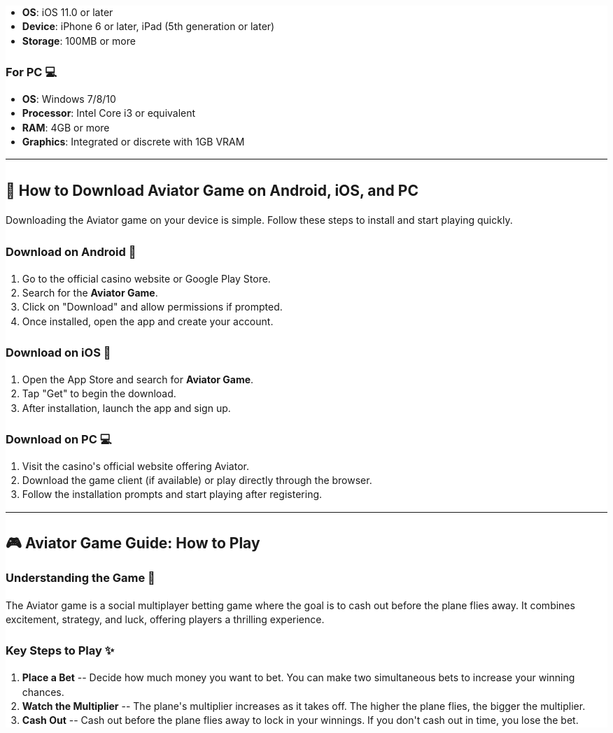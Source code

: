 -   **OS**: iOS 11.0 or later
-   **Device**: iPhone 6 or later, iPad (5th generation or later)
-   **Storage**: 100MB or more

### For PC 💻

-   **OS**: Windows 7/8/10
-   **Processor**: Intel Core i3 or equivalent
-   **RAM**: 4GB or more
-   **Graphics**: Integrated or discrete with 1GB VRAM

------------------------------------------------------------------------

## 🚀 How to Download Aviator Game on Android, iOS, and PC

Downloading the Aviator game on your device is simple. Follow these
steps to install and start playing quickly.

### Download on Android 📲

1.  Go to the official casino website or Google Play Store.
2.  Search for the **Aviator Game**.
3.  Click on \"Download\" and allow permissions if prompted.
4.  Once installed, open the app and create your account.

### Download on iOS 📱

1.  Open the App Store and search for **Aviator Game**.
2.  Tap \"Get\" to begin the download.
3.  After installation, launch the app and sign up.

### Download on PC 💻

1.  Visit the casino\'s official website offering Aviator.
2.  Download the game client (if available) or play directly through the
    browser.
3.  Follow the installation prompts and start playing after registering.

------------------------------------------------------------------------

## 🎮 Aviator Game Guide: How to Play

### Understanding the Game 🎲

The Aviator game is a social multiplayer betting game where the goal is
to cash out before the plane flies away. It combines excitement,
strategy, and luck, offering players a thrilling experience.

### Key Steps to Play ✨

1.  **Place a Bet** -- Decide how much money you want to bet. You can
    make two simultaneous bets to increase your winning chances.
2.  **Watch the Multiplier** -- The plane's multiplier increases as it
    takes off. The higher the plane flies, the bigger the multiplier.
3.  **Cash Out** -- Cash out before the plane flies away to lock in your
    winnings. If you don't cash out in time, you lose the bet.
